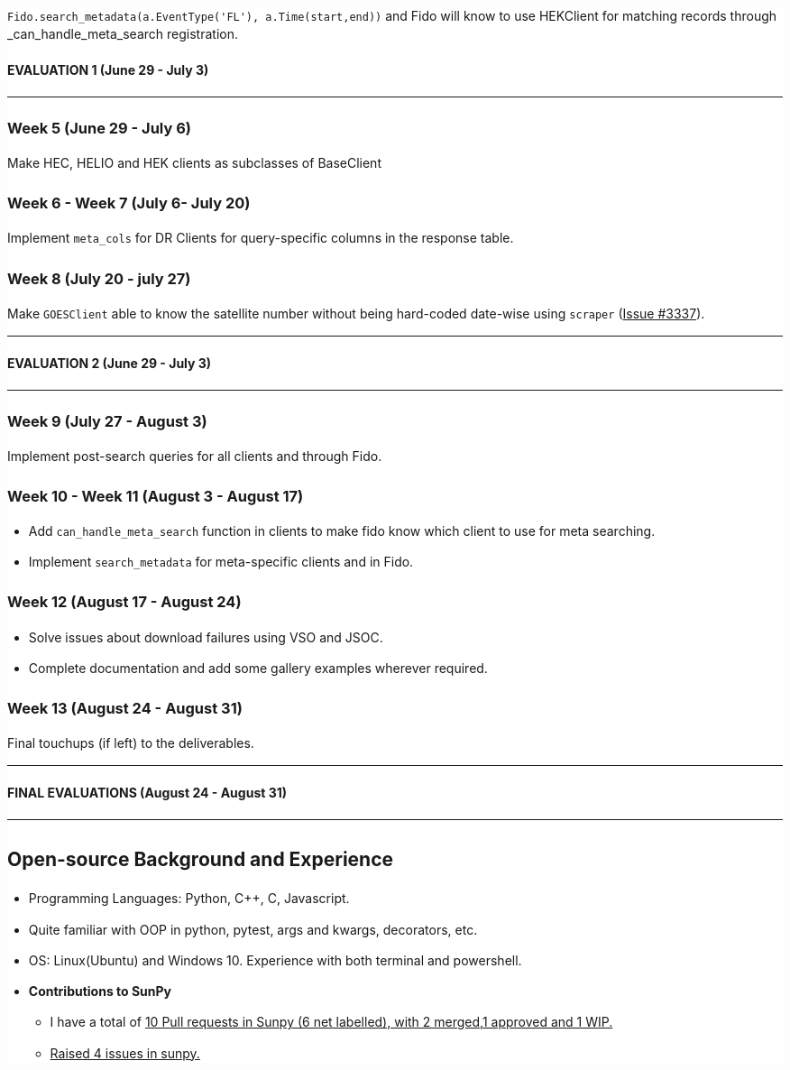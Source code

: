```Fido.search_metadata(a.EventType('FL'), a.Time(start,end))``` and Fido will know to use HEKClient for matching records through _can_handle_meta_search registration.
#### EVALUATION 1 (June 29 - July 3)

___

### Week 5 (June 29 - July 6)

Make HEC, HELIO and HEK clients as subclasses of BaseClient

### Week 6 - Week 7 (July 6- July 20)

Implement `meta_cols` for DR Clients for query-specific columns in the response table.

### Week 8 (July 20 - july 27)

Make `GOESClient` able to know the satellite number without being hard-coded date-wise using `scraper` ([Issue #3337](https://github.com/sunpy/sunpy/issues/3337)).
___

#### EVALUATION 2 (June 29 - July 3)

___

### Week 9 (July 27 - August 3)

Implement post-search queries for all clients and through Fido.

### Week 10 - Week 11 (August 3 - August 17)

- Add `can_handle_meta_search` function in clients to make fido know which client to use for meta searching.

- Implement `search_metadata` for meta-specific clients and in Fido.

### Week 12 (August 17 - August 24)

- Solve issues about download failures using VSO and JSOC.

- Complete documentation and add some gallery examples wherever required.

### Week 13 (August 24  - August 31)

Final touchups (if left) to the deliverables.
___

#### FINAL EVALUATIONS (August 24 - August 31)

___

## Open-source Background and Experience

- Programming Languages: Python, C++, C, Javascript.

- Quite familiar with OOP in python, pytest, args and kwargs, decorators, etc.

- OS: Linux(Ubuntu) and Windows 10. Experience with both terminal and powershell.

- **Contributions to SunPy**

  - I have a total of [10 Pull requests in Sunpy (6 net labelled), with 2 merged,1 approved and 1 WIP.](https://github.com/sunpy/sunpy/pulls?q=is%3Apr+author%3Aabhijeetmanhas)

  - [Raised 4 issues in sunpy.](https://github.com/sunpy/sunpy/issues?q=is%3Aissue+author%3Aabhijeetmanhas+)
```